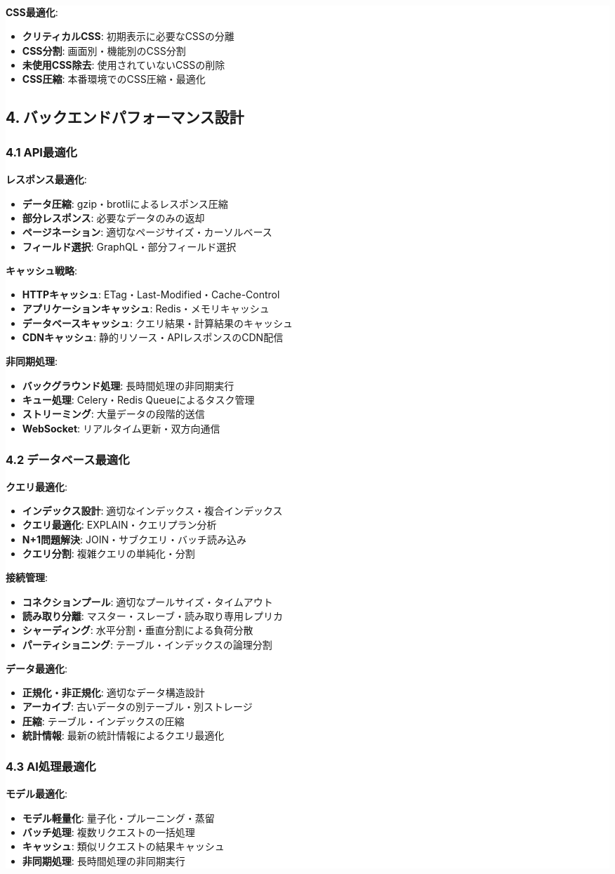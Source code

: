 **CSS最適化**:
- **クリティカルCSS**: 初期表示に必要なCSSの分離
- **CSS分割**: 画面別・機能別のCSS分割
- **未使用CSS除去**: 使用されていないCSSの削除
- **CSS圧縮**: 本番環境でのCSS圧縮・最適化

## 4. バックエンドパフォーマンス設計

### 4.1 API最適化
**レスポンス最適化**:
- **データ圧縮**: gzip・brotliによるレスポンス圧縮
- **部分レスポンス**: 必要なデータのみの返却
- **ページネーション**: 適切なページサイズ・カーソルベース
- **フィールド選択**: GraphQL・部分フィールド選択

**キャッシュ戦略**:
- **HTTPキャッシュ**: ETag・Last-Modified・Cache-Control
- **アプリケーションキャッシュ**: Redis・メモリキャッシュ
- **データベースキャッシュ**: クエリ結果・計算結果のキャッシュ
- **CDNキャッシュ**: 静的リソース・APIレスポンスのCDN配信

**非同期処理**:
- **バックグラウンド処理**: 長時間処理の非同期実行
- **キュー処理**: Celery・Redis Queueによるタスク管理
- **ストリーミング**: 大量データの段階的送信
- **WebSocket**: リアルタイム更新・双方向通信

### 4.2 データベース最適化
**クエリ最適化**:
- **インデックス設計**: 適切なインデックス・複合インデックス
- **クエリ最適化**: EXPLAIN・クエリプラン分析
- **N+1問題解決**: JOIN・サブクエリ・バッチ読み込み
- **クエリ分割**: 複雑クエリの単純化・分割

**接続管理**:
- **コネクションプール**: 適切なプールサイズ・タイムアウト
- **読み取り分離**: マスター・スレーブ・読み取り専用レプリカ
- **シャーディング**: 水平分割・垂直分割による負荷分散
- **パーティショニング**: テーブル・インデックスの論理分割

**データ最適化**:
- **正規化・非正規化**: 適切なデータ構造設計
- **アーカイブ**: 古いデータの別テーブル・別ストレージ
- **圧縮**: テーブル・インデックスの圧縮
- **統計情報**: 最新の統計情報によるクエリ最適化

### 4.3 AI処理最適化
**モデル最適化**:
- **モデル軽量化**: 量子化・プルーニング・蒸留
- **バッチ処理**: 複数リクエストの一括処理
- **キャッシュ**: 類似リクエストの結果キャッシュ
- **非同期処理**: 長時間処理の非同期実行

